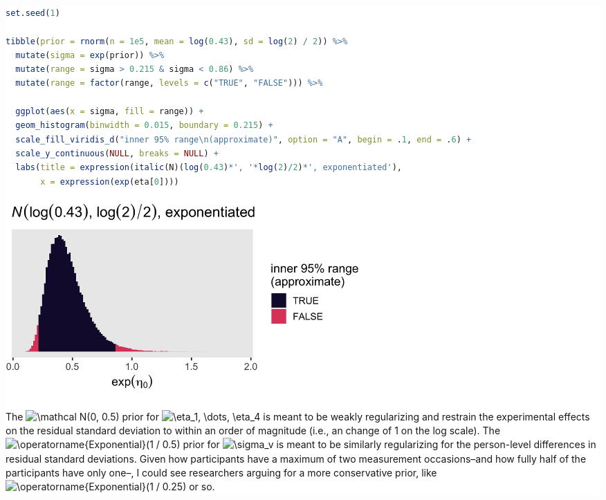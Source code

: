 ``` r
set.seed(1)

tibble(prior = rnorm(n = 1e5, mean = log(0.43), sd = log(2) / 2)) %>% 
  mutate(sigma = exp(prior)) %>% 
  mutate(range = sigma > 0.215 & sigma < 0.86) %>% 
  mutate(range = factor(range, levels = c("TRUE", "FALSE"))) %>% 
  
  ggplot(aes(x = sigma, fill = range)) +
  geom_histogram(binwidth = 0.015, boundary = 0.215) +
  scale_fill_viridis_d("inner 95% range\n(approximate)", option = "A", begin = .1, end = .6) +
  scale_y_continuous(NULL, breaks = NULL) +
  labs(title = expression(italic(N)(log(0.43)*', '*log(2)/2)*', exponentiated'),
       x = expression(exp(eta[0])))
```

<img src="Lai-et-al--2016-,-vivid-counterstereotypic-scenario-versus-control_files/figure-gfm/unnamed-chunk-21-1.png" width="528" />

The
![\\mathcal N(0, 0.5)](https://latex.codecogs.com/png.image?%5Cdpi%7B110%7D&space;%5Cbg_white&space;%5Cmathcal%20N%280%2C%200.5%29 "\mathcal N(0, 0.5)")
prior for
![\\eta_1, \\dots, \\eta_4](https://latex.codecogs.com/png.image?%5Cdpi%7B110%7D&space;%5Cbg_white&space;%5Ceta_1%2C%20%5Cdots%2C%20%5Ceta_4 "\eta_1, \dots, \eta_4")
is meant to be weakly regularizing and restrain the experimental effects
on the residual standard deviation to within an order of magnitude
(i.e., an change of 1 on the log scale). The
![\\operatorname{Exponential}(1 / 0.5)](https://latex.codecogs.com/png.image?%5Cdpi%7B110%7D&space;%5Cbg_white&space;%5Coperatorname%7BExponential%7D%281%20%2F%200.5%29 "\operatorname{Exponential}(1 / 0.5)")
prior for
![\\sigma_v](https://latex.codecogs.com/png.image?%5Cdpi%7B110%7D&space;%5Cbg_white&space;%5Csigma_v "\sigma_v")
is meant to be similarly regularizing for the person-level differences
in residual standard deviations. Given how participants have a maximum
of two measurement occasions–and how fully half of the participants have
only one–, I could see researchers arguing for a more conservative
prior, like
![\\operatorname{Exponential}(1 / 0.25)](https://latex.codecogs.com/png.image?%5Cdpi%7B110%7D&space;%5Cbg_white&space;%5Coperatorname%7BExponential%7D%281%20%2F%200.25%29 "\operatorname{Exponential}(1 / 0.25)")
or so.


[^1]: For a generous cache of IAT data sets, see the Project Implicit
[^2]: We should not expect the results from all finite sample data sets